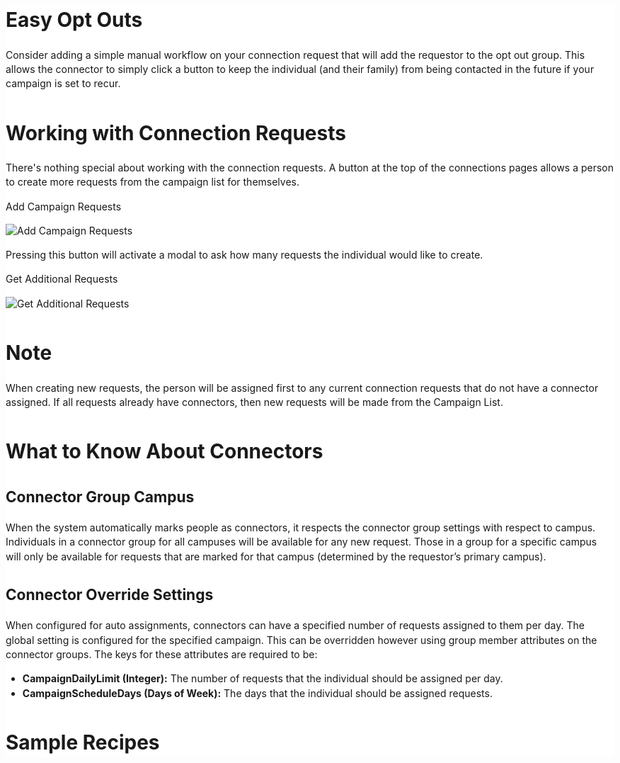 Easy Opt Outs
=============

Consider adding a simple manual workflow on your connection request that will add the requestor to the opt out group. This allows the connector to simply click a button to keep the individual (and their family) from being contacted in the future if your campaign is set to recur.

[](#workingwithconnectionrequests)Working with Connection Requests
==================================================================

There's nothing special about working with the connection requests. A button at the top of the connections pages allows a person to create more requests from the campaign list for themselves.

Add Campaign Requests

![Add Campaign Requests](https://rockrms.blob.core.windows.net/documentation/Books/39/1.15.0/images/connection-campaign-add-request-button-v13.png)

Pressing this button will activate a modal to ask how many requests the individual would like to create.

Get Additional Requests

![Get Additional Requests](https://rockrms.blob.core.windows.net/documentation/Books/39/1.15.0/images/connection-campaign-create-requests-modal-v10.png)

Note
====

When creating new requests, the person will be assigned first to any current connection requests that do not have a connector assigned. If all requests already have connectors, then new requests will be made from the Campaign List.

[](#whattoknowaboutconnectors)What to Know About Connectors
===========================================================

Connector Group Campus
----------------------

When the system automatically marks people as connectors, it respects the connector group settings with respect to campus. Individuals in a connector group for all campuses will be available for any new request. Those in a group for a specific campus will only be available for requests that are marked for that campus (determined by the requestor’s primary campus).

Connector Override Settings
---------------------------

When configured for auto assignments, connectors can have a specified number of requests assigned to them per day. The global setting is configured for the specified campaign. This can be overridden however using group member attributes on the connector groups. The keys for these attributes are required to be:

*   **CampaignDailyLimit (Integer):** The number of requests that the individual should be assigned per day.
*   **CampaignScheduleDays (Days of Week):** The days that the individual should be assigned requests.

[](#samplerecipes)Sample Recipes
================================
